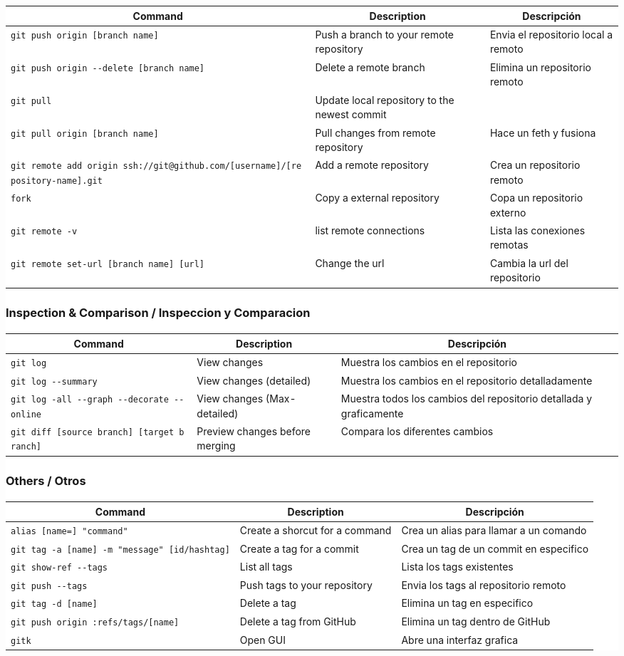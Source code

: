 | Command | Description | Descripción |
| ------- | ----------- | ----------- |
| `git push origin [branch name]` | Push a branch to your remote repository | Envia el repositorio local a remoto |
| `git push origin --delete [branch name]` | Delete a remote branch | Elimina un repositorio remoto |
| `git pull` | Update local repository to the newest commit |
| `git pull origin [branch name]` | Pull changes from remote repository | Hace un feth y fusiona
| `git remote add origin ssh://git@github.com/[username]/[repository-name].git` | Add a remote repository | Crea un repositorio remoto |
| `fork` | Copy a external repository | Copa un repositorio externo |
| `git remote -v` | list remote connections | Lista las conexiones remotas |
| `git remote set-url [branch name] [url]` | Change the url | Cambia la url del repositorio |

### Inspection & Comparison / Inspeccion y Comparacion

| Command | Description | Descripción |
| ------- | ----------- | ----------- |
| `git log` | View changes | Muestra los cambios en el repositorio |
| `git log --summary` | View changes (detailed) | Muestra los cambios en el repositorio detalladamente |
| `git log -all --graph --decorate --online` | View changes (Max-detailed) | Muestra todos los cambios del repositorio detallada y graficamente |
| `git diff [source branch] [target branch]` | Preview changes before merging | Compara los diferentes cambios |


### Others / Otros

| Command | Description | Descripción |
| ------- | ----------- | ----------- |
| `alias [name=] "command"` | Create a shorcut for a command | Crea un alias para llamar a un comando |
| `git tag -a [name] -m "message" [id/hashtag]` | Create a tag for a commit | Crea un tag de un commit en especifico |
| `git show-ref --tags` | List all tags | Lista los tags existentes |
| `git push --tags` | Push tags to your repository | Envia los tags al repositorio remoto |
| `git tag -d [name]` | Delete a tag | Elimina un tag en especifico |
| `git push origin :refs/tags/[name]` | Delete a tag from GitHub | Elimina un tag dentro de GitHub |
| `gitk` | Open GUI | Abre una interfaz grafica |

